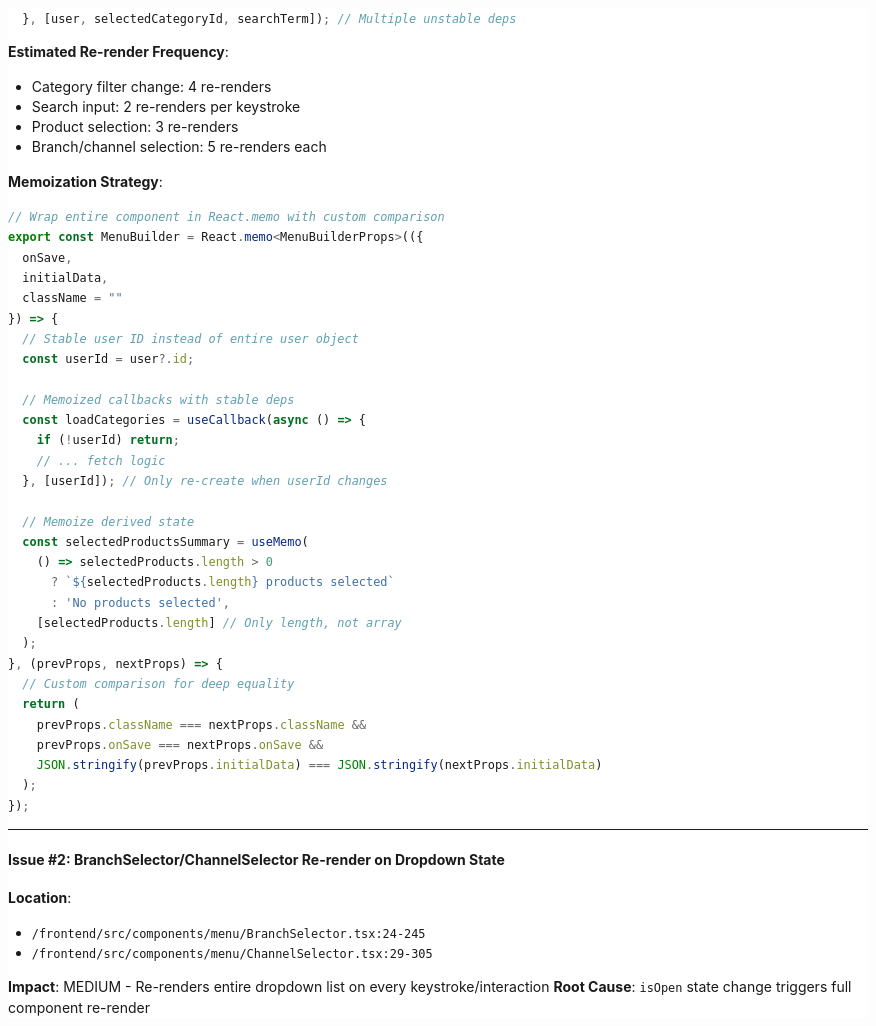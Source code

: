 ```typescript
  }, [user, selectedCategoryId, searchTerm]); // Multiple unstable deps
```

**Estimated Re-render Frequency**:
- Category filter change: 4 re-renders
- Search input: 2 re-renders per keystroke
- Product selection: 3 re-renders
- Branch/channel selection: 5 re-renders each

**Memoization Strategy**:
```typescript
// Wrap entire component in React.memo with custom comparison
export const MenuBuilder = React.memo<MenuBuilderProps>(({
  onSave,
  initialData,
  className = ""
}) => {
  // Stable user ID instead of entire user object
  const userId = user?.id;

  // Memoized callbacks with stable deps
  const loadCategories = useCallback(async () => {
    if (!userId) return;
    // ... fetch logic
  }, [userId]); // Only re-create when userId changes

  // Memoize derived state
  const selectedProductsSummary = useMemo(
    () => selectedProducts.length > 0
      ? `${selectedProducts.length} products selected`
      : 'No products selected',
    [selectedProducts.length] // Only length, not array
  );
}, (prevProps, nextProps) => {
  // Custom comparison for deep equality
  return (
    prevProps.className === nextProps.className &&
    prevProps.onSave === nextProps.onSave &&
    JSON.stringify(prevProps.initialData) === JSON.stringify(nextProps.initialData)
  );
});
```

---

#### **Issue #2: BranchSelector/ChannelSelector Re-render on Dropdown State**
**Location**:
- `/frontend/src/components/menu/BranchSelector.tsx:24-245`
- `/frontend/src/components/menu/ChannelSelector.tsx:29-305`

**Impact**: MEDIUM - Re-renders entire dropdown list on every keystroke/interaction
**Root Cause**: `isOpen` state change triggers full component re-render
